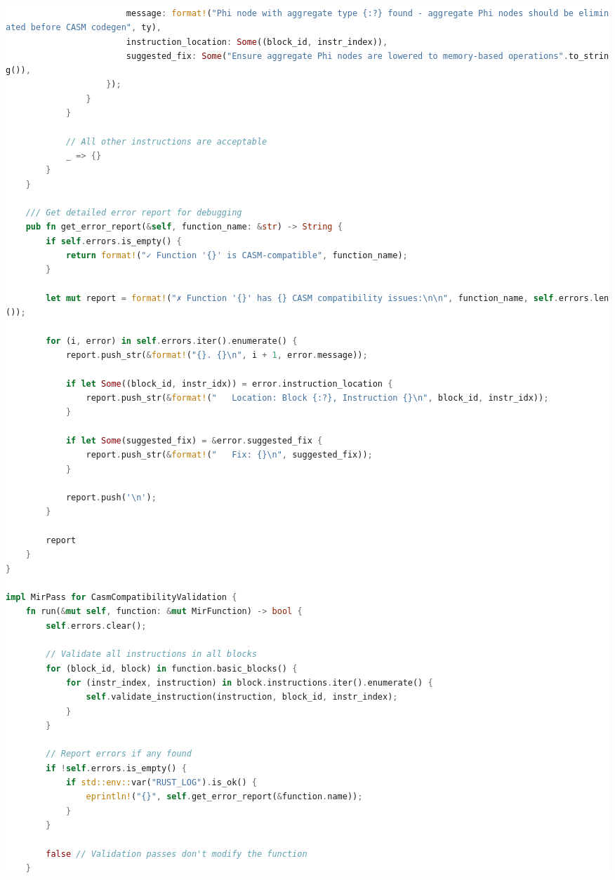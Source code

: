 ```rust
                        message: format!("Phi node with aggregate type {:?} found - aggregate Phi nodes should be eliminated before CASM codegen", ty),
                        instruction_location: Some((block_id, instr_index)),
                        suggested_fix: Some("Ensure aggregate Phi nodes are lowered to memory-based operations".to_string()),
                    });
                }
            }

            // All other instructions are acceptable
            _ => {}
        }
    }

    /// Get detailed error report for debugging
    pub fn get_error_report(&self, function_name: &str) -> String {
        if self.errors.is_empty() {
            return format!("✓ Function '{}' is CASM-compatible", function_name);
        }

        let mut report = format!("✗ Function '{}' has {} CASM compatibility issues:\n\n", function_name, self.errors.len());

        for (i, error) in self.errors.iter().enumerate() {
            report.push_str(&format!("{}. {}\n", i + 1, error.message));

            if let Some((block_id, instr_idx)) = error.instruction_location {
                report.push_str(&format!("   Location: Block {:?}, Instruction {}\n", block_id, instr_idx));
            }

            if let Some(suggested_fix) = &error.suggested_fix {
                report.push_str(&format!("   Fix: {}\n", suggested_fix));
            }

            report.push('\n');
        }

        report
    }
}

impl MirPass for CasmCompatibilityValidation {
    fn run(&mut self, function: &mut MirFunction) -> bool {
        self.errors.clear();

        // Validate all instructions in all blocks
        for (block_id, block) in function.basic_blocks() {
            for (instr_index, instruction) in block.instructions.iter().enumerate() {
                self.validate_instruction(instruction, block_id, instr_index);
            }
        }

        // Report errors if any found
        if !self.errors.is_empty() {
            if std::env::var("RUST_LOG").is_ok() {
                eprintln!("{}", self.get_error_report(&function.name));
            }
        }

        false // Validation passes don't modify the function
    }

```